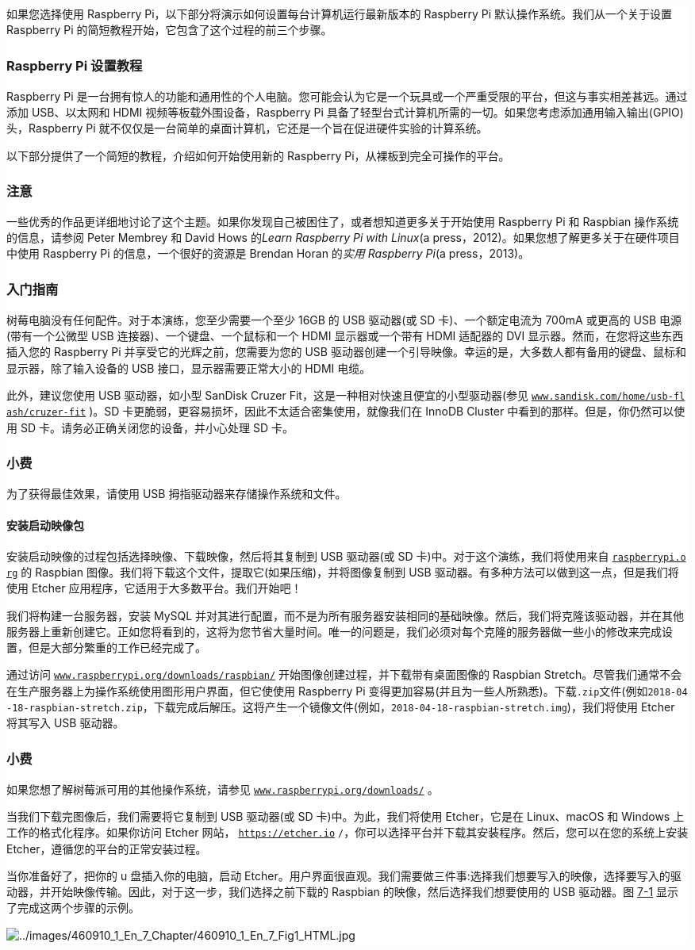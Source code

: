 如果您选择使用 Raspberry Pi，以下部分将演示如何设置每台计算机运行最新版本的 Raspberry Pi 默认操作系统。我们从一个关于设置 Raspberry Pi 的简短教程开始，它包含了这个过程的前三个步骤。

### Raspberry Pi 设置教程

Raspberry Pi 是一台拥有惊人的功能和通用性的个人电脑。您可能会认为它是一个玩具或一个严重受限的平台，但这与事实相差甚远。通过添加 USB、以太网和 HDMI 视频等板载外围设备，Raspberry Pi 具备了轻型台式计算机所需的一切。如果您考虑添加通用输入输出(GPIO)头，Raspberry Pi 就不仅仅是一台简单的桌面计算机，它还是一个旨在促进硬件实验的计算系统。

以下部分提供了一个简短的教程，介绍如何开始使用新的 Raspberry Pi，从裸板到完全可操作的平台。

### 注意

一些优秀的作品更详细地讨论了这个主题。如果你发现自己被困住了，或者想知道更多关于开始使用 Raspberry Pi 和 Raspbian 操作系统的信息，请参阅 Peter Membrey 和 David Hows 的*Learn Raspberry Pi with Linux*(a press，2012)。如果您想了解更多关于在硬件项目中使用 Raspberry Pi 的信息，一个很好的资源是 Brendan Horan 的*实用 Raspberry Pi*(a press，2013)。

### 入门指南

树莓电脑没有任何配件。对于本演练，您至少需要一个至少 16GB 的 USB 驱动器(或 SD 卡)、一个额定电流为 700mA 或更高的 USB 电源(带有一个公微型 USB 连接器)、一个键盘、一个鼠标和一个 HDMI 显示器或一个带有 HDMI 适配器的 DVI 显示器。然而，在您将这些东西插入您的 Raspberry Pi 并享受它的光辉之前，您需要为您的 USB 驱动器创建一个引导映像。幸运的是，大多数人都有备用的键盘、鼠标和显示器，除了输入设备的 USB 接口，显示器需要正常大小的 HDMI 电缆。

此外，建议您使用 USB 驱动器，如小型 SanDisk Cruzer Fit，这是一种相对快速且便宜的小型驱动器(参见 [`www.sandisk.com/home/usb-flash/cruzer-fit`](http://www.sandisk.com/home/usb-flash/cruzer-fit) )。SD 卡更脆弱，更容易损坏，因此不太适合密集使用，就像我们在 InnoDB Cluster 中看到的那样。但是，你仍然可以使用 SD 卡。请务必正确关闭您的设备，并小心处理 SD 卡。

### 小费

为了获得最佳效果，请使用 USB 拇指驱动器来存储操作系统和文件。

#### 安装启动映像包

安装启动映像的过程包括选择映像、下载映像，然后将其复制到 USB 驱动器(或 SD 卡)中。对于这个演练，我们将使用来自 [`raspberrypi.org`](http://raspberrypi.org) 的 Raspbian 图像。我们将下载这个文件，提取它(如果压缩)，并将图像复制到 USB 驱动器。有多种方法可以做到这一点，但是我们将使用 Etcher 应用程序，它适用于大多数平台。我们开始吧！

我们将构建一台服务器，安装 MySQL 并对其进行配置，而不是为所有服务器安装相同的基础映像。然后，我们将克隆该驱动器，并在其他服务器上重新创建它。正如您将看到的，这将为您节省大量时间。唯一的问题是，我们必须对每个克隆的服务器做一些小的修改来完成设置，但是大部分繁重的工作已经完成了。

通过访问 [`www.raspberrypi.org/downloads/raspbian/`](http://www.raspberrypi.org/downloads/raspbian/) 开始图像创建过程，并下载带有桌面图像的 Raspbian Stretch。尽管我们通常不会在生产服务器上为操作系统使用图形用户界面，但它使使用 Raspberry Pi 变得更加容易(并且为一些人所熟悉)。下载`.zip`文件(例如`2018-04-18-raspbian-stretch.zip`，下载完成后解压。这将产生一个镜像文件(例如，`2018-04-18-raspbian-stretch.img`)，我们将使用 Etcher 将其写入 USB 驱动器。

### 小费

如果您想了解树莓派可用的其他操作系统，请参见 [`www.raspberrypi.org/downloads/`](http://www.raspberrypi.org/downloads/) 。

当我们下载完图像后，我们需要将它复制到 USB 驱动器(或 SD 卡)中。为此，我们将使用 Etcher，它是在 Linux、macOS 和 Windows 上工作的格式化程序。如果你访问 Etcher 网站， [`https://etcher.io`](https://etcher.io) `/`，你可以选择平台并下载其安装程序。然后，您可以在您的系统上安装 Etcher，遵循您的平台的正常安装过程。

当你准备好了，把你的 u 盘插入你的电脑，启动 Etcher。用户界面很直观。我们需要做三件事:选择我们想要写入的映像，选择要写入的驱动器，并开始映像传输。因此，对于这一步，我们选择之前下载的 Raspbian 的映像，然后选择我们想要使用的 USB 驱动器。图 [7-1](#Fig1) 显示了完成这两个步骤的示例。

![../images/460910_1_En_7_Chapter/460910_1_En_7_Fig1_HTML.jpg](../images/460910_1_En_7_Chapter/460910_1_En_7_Fig1_HTML.jpg)
